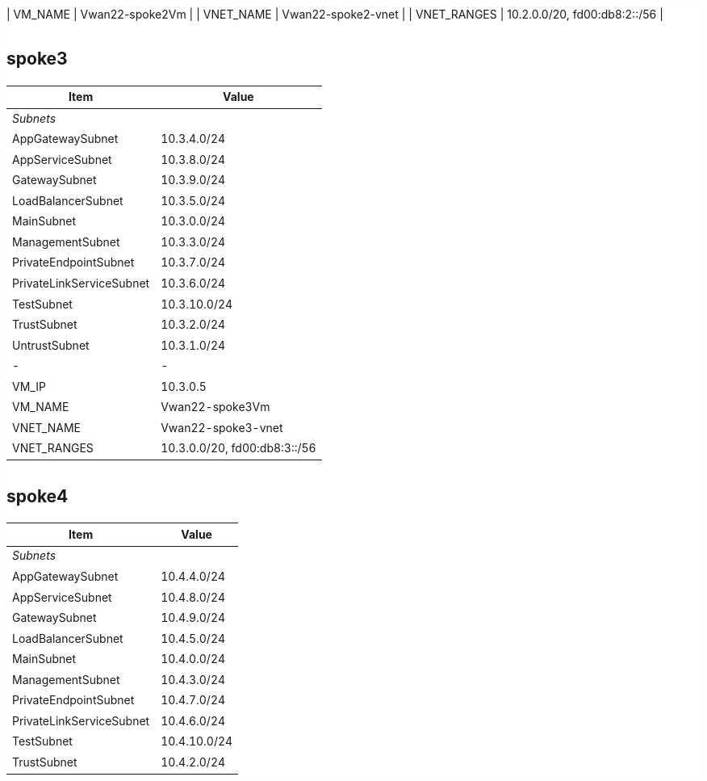 | VM_NAME   | Vwan22-spoke2Vm   |
| VNET_NAME   | Vwan22-spoke2-vnet   |
| VNET_RANGES   | 10.2.0.0/20, fd00:db8:2::/56   |

## spoke3

| Item    | Value  |
|--------|--------|
| *Subnets*|        |
| AppGatewaySubnet   | 10.3.4.0/24   |
| AppServiceSubnet   | 10.3.8.0/24   |
| GatewaySubnet   | 10.3.9.0/24   |
| LoadBalancerSubnet   | 10.3.5.0/24   |
| MainSubnet   | 10.3.0.0/24   |
| ManagementSubnet   | 10.3.3.0/24   |
| PrivateEndpointSubnet   | 10.3.7.0/24   |
| PrivateLinkServiceSubnet   | 10.3.6.0/24   |
| TestSubnet   | 10.3.10.0/24   |
| TrustSubnet   | 10.3.2.0/24   |
| UntrustSubnet   | 10.3.1.0/24   |
| - | -  |
| VM_IP   | 10.3.0.5   |
| VM_NAME   | Vwan22-spoke3Vm   |
| VNET_NAME   | Vwan22-spoke3-vnet   |
| VNET_RANGES   | 10.3.0.0/20, fd00:db8:3::/56   |

## spoke4

| Item    | Value  |
|--------|--------|
| *Subnets*|        |
| AppGatewaySubnet   | 10.4.4.0/24   |
| AppServiceSubnet   | 10.4.8.0/24   |
| GatewaySubnet   | 10.4.9.0/24   |
| LoadBalancerSubnet   | 10.4.5.0/24   |
| MainSubnet   | 10.4.0.0/24   |
| ManagementSubnet   | 10.4.3.0/24   |
| PrivateEndpointSubnet   | 10.4.7.0/24   |
| PrivateLinkServiceSubnet   | 10.4.6.0/24   |
| TestSubnet   | 10.4.10.0/24   |
| TrustSubnet   | 10.4.2.0/24   |